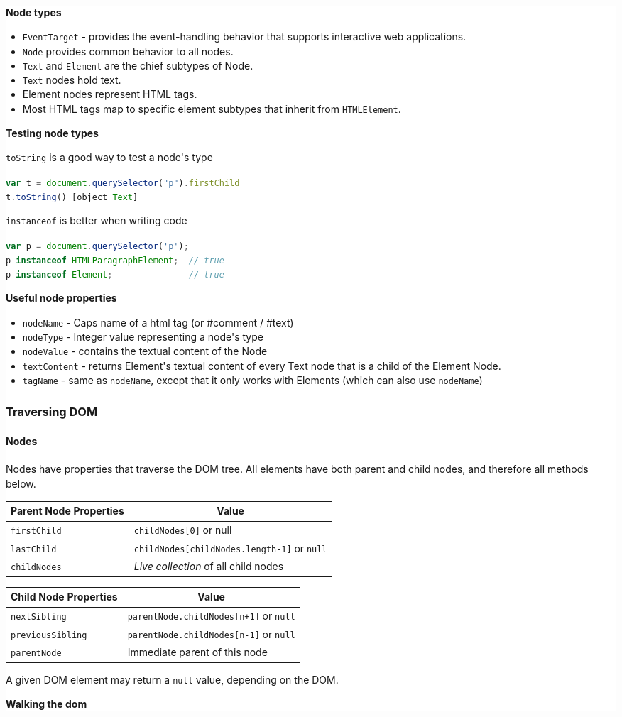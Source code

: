 **Node types**

* `EventTarget` - provides the event-handling behavior that supports interactive web applications.
* `Node` provides common behavior to all nodes.
* `Text` and `Element` are the chief subtypes of Node.
* `Text` nodes hold text.
* Element nodes represent HTML tags.
* Most HTML tags map to specific element subtypes that inherit from `HTMLElement`.

**Testing node types**

`toString` is a good way to test a node's type

```js
var t = document.querySelector("p").firstChild
t.toString() [object Text]
```

`instanceof` is better when writing code

```js
var p = document.querySelector('p');
p instanceof HTMLParagraphElement;  // true
p instanceof Element;               // true
```

**Useful node properties**

* `nodeName` - Caps name of a html tag (or #comment / #text)
* `nodeType` - Integer value representing a node's type
* `nodeValue` - contains the textual content of the Node
* `textContent` - returns Element's textual content of every Text node that is a child of the Element Node.
* `tagName` - same as `nodeName`, except that it only works with Elements (which can also use `nodeName`)

### Traversing DOM

#### Nodes

Nodes have properties that traverse the DOM tree. All elements have both parent and child nodes, and therefore all methods below.

Parent Node Properties | Value
-----------------------|-------
`firstChild` | `childNodes[0]` or null
`lastChild`	| `childNodes[childNodes.length-1]` or `null`
`childNodes` | _Live collection_ of all child nodes

Child Node Properties | Value
----------------------|------
`nextSibling` | `parentNode.childNodes[n+1]` or `null`
`previousSibling` | `parentNode.childNodes[n-1]` or `null`
`parentNode` | Immediate parent of this node

A given DOM element may return a `null` value, depending on the DOM.

**Walking the dom**
